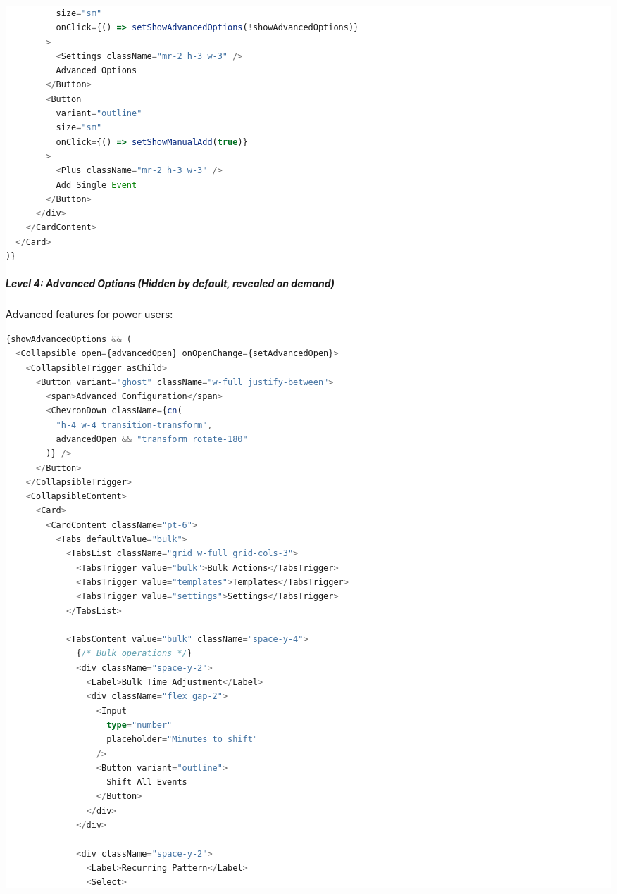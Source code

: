 ```typescript
          size="sm"
          onClick={() => setShowAdvancedOptions(!showAdvancedOptions)}
        >
          <Settings className="mr-2 h-3 w-3" />
          Advanced Options
        </Button>
        <Button
          variant="outline"
          size="sm"
          onClick={() => setShowManualAdd(true)}
        >
          <Plus className="mr-2 h-3 w-3" />
          Add Single Event
        </Button>
      </div>
    </CardContent>
  </Card>
)}
```

##### Level 4: Advanced Options (Hidden by default, revealed on demand)
Advanced features for power users:

```typescript
{showAdvancedOptions && (
  <Collapsible open={advancedOpen} onOpenChange={setAdvancedOpen}>
    <CollapsibleTrigger asChild>
      <Button variant="ghost" className="w-full justify-between">
        <span>Advanced Configuration</span>
        <ChevronDown className={cn(
          "h-4 w-4 transition-transform",
          advancedOpen && "transform rotate-180"
        )} />
      </Button>
    </CollapsibleTrigger>
    <CollapsibleContent>
      <Card>
        <CardContent className="pt-6">
          <Tabs defaultValue="bulk">
            <TabsList className="grid w-full grid-cols-3">
              <TabsTrigger value="bulk">Bulk Actions</TabsTrigger>
              <TabsTrigger value="templates">Templates</TabsTrigger>
              <TabsTrigger value="settings">Settings</TabsTrigger>
            </TabsList>

            <TabsContent value="bulk" className="space-y-4">
              {/* Bulk operations */}
              <div className="space-y-2">
                <Label>Bulk Time Adjustment</Label>
                <div className="flex gap-2">
                  <Input
                    type="number"
                    placeholder="Minutes to shift"
                  />
                  <Button variant="outline">
                    Shift All Events
                  </Button>
                </div>
              </div>

              <div className="space-y-2">
                <Label>Recurring Pattern</Label>
                <Select>
```
